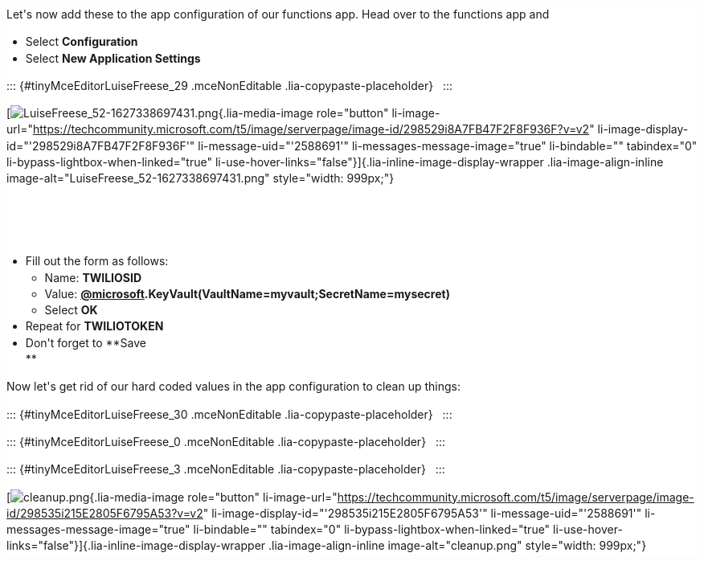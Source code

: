 Let's now add these to the app configuration of our functions app. Head
over to the functions app and 

-   Select **Configuration**
-   Select **New Application Settings**

::: {#tinyMceEditorLuiseFreese_29 .mceNonEditable .lia-copypaste-placeholder}
 
:::

[![LuiseFreese_52-1627338697431.png](https://techcommunity.microsoft.com/t5/image/serverpage/image-id/298529i8A7FB47F2F8F936F/image-size/large?v=v2&px=999 "LuiseFreese_52-1627338697431.png"){.lia-media-image
role="button"
li-image-url="https://techcommunity.microsoft.com/t5/image/serverpage/image-id/298529i8A7FB47F2F8F936F?v=v2"
li-image-display-id="'298529i8A7FB47F2F8F936F'"
li-message-uid="'2588691'" li-messages-message-image="true"
li-bindable="" tabindex="0" li-bypass-lightbox-when-linked="true"
li-use-hover-links="false"}]{.lia-inline-image-display-wrapper
.lia-image-align-inline image-alt="LuiseFreese_52-1627338697431.png"
style="width: 999px;"}

 

 

-   Fill out the form as follows: 
    -   Name: **TWILIOSID**
    -   Value: **[\@microsoft](/t5/user/viewprofilepage/user-id/41501).KeyVault(VaultName=myvault;SecretName=mysecret)**
    -   Select **OK**
-   Repeat for **TWILIOTOKEN**
-   Don't forget to **Save\
    **

Now let's get rid of our hard coded values in the app configuration to
clean up things: 

::: {#tinyMceEditorLuiseFreese_30 .mceNonEditable .lia-copypaste-placeholder}
 
:::

::: {#tinyMceEditorLuiseFreese_0 .mceNonEditable .lia-copypaste-placeholder}
 
:::

::: {#tinyMceEditorLuiseFreese_3 .mceNonEditable .lia-copypaste-placeholder}
 
:::

[![cleanup.png](https://techcommunity.microsoft.com/t5/image/serverpage/image-id/298535i215E2805F6795A53/image-size/large?v=v2&px=999 "cleanup.png"){.lia-media-image
role="button"
li-image-url="https://techcommunity.microsoft.com/t5/image/serverpage/image-id/298535i215E2805F6795A53?v=v2"
li-image-display-id="'298535i215E2805F6795A53'"
li-message-uid="'2588691'" li-messages-message-image="true"
li-bindable="" tabindex="0" li-bypass-lightbox-when-linked="true"
li-use-hover-links="false"}]{.lia-inline-image-display-wrapper
.lia-image-align-inline image-alt="cleanup.png" style="width: 999px;"}
